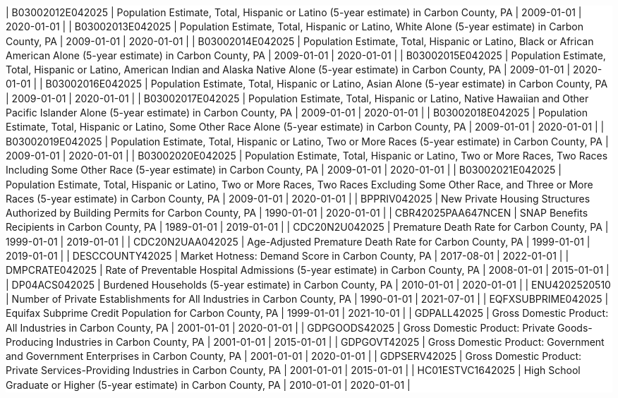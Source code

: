 | B03002012E042025          | Population Estimate, Total, Hispanic or Latino (5-year estimate) in Carbon County, PA                                                                                      | 2009-01-01          | 2020-01-01        |
| B03002013E042025          | Population Estimate, Total, Hispanic or Latino, White Alone (5-year estimate) in Carbon County, PA                                                                         | 2009-01-01          | 2020-01-01        |
| B03002014E042025          | Population Estimate, Total, Hispanic or Latino, Black or African American Alone (5-year estimate) in Carbon County, PA                                                     | 2009-01-01          | 2020-01-01        |
| B03002015E042025          | Population Estimate, Total, Hispanic or Latino, American Indian and Alaska Native Alone (5-year estimate) in Carbon County, PA                                             | 2009-01-01          | 2020-01-01        |
| B03002016E042025          | Population Estimate, Total, Hispanic or Latino, Asian Alone (5-year estimate) in Carbon County, PA                                                                         | 2009-01-01          | 2020-01-01        |
| B03002017E042025          | Population Estimate, Total, Hispanic or Latino, Native Hawaiian and Other Pacific Islander Alone (5-year estimate) in Carbon County, PA                                    | 2009-01-01          | 2020-01-01        |
| B03002018E042025          | Population Estimate, Total, Hispanic or Latino, Some Other Race Alone (5-year estimate) in Carbon County, PA                                                               | 2009-01-01          | 2020-01-01        |
| B03002019E042025          | Population Estimate, Total, Hispanic or Latino, Two or More Races (5-year estimate) in Carbon County, PA                                                                   | 2009-01-01          | 2020-01-01        |
| B03002020E042025          | Population Estimate, Total, Hispanic or Latino, Two or More Races, Two Races Including Some Other Race (5-year estimate) in Carbon County, PA                              | 2009-01-01          | 2020-01-01        |
| B03002021E042025          | Population Estimate, Total, Hispanic or Latino, Two or More Races, Two Races Excluding Some Other Race, and Three or More Races (5-year estimate) in Carbon County, PA     | 2009-01-01          | 2020-01-01        |
| BPPRIV042025              | New Private Housing Structures Authorized by Building Permits for Carbon County, PA                                                                                        | 1990-01-01          | 2020-01-01        |
| CBR42025PAA647NCEN        | SNAP Benefits Recipients in Carbon County, PA                                                                                                                              | 1989-01-01          | 2019-01-01        |
| CDC20N2U042025            | Premature Death Rate for Carbon County, PA                                                                                                                                 | 1999-01-01          | 2019-01-01        |
| CDC20N2UAA042025          | Age-Adjusted Premature Death Rate for Carbon County, PA                                                                                                                    | 1999-01-01          | 2019-01-01        |
| DESCCOUNTY42025           | Market Hotness: Demand Score in Carbon County, PA                                                                                                                          | 2017-08-01          | 2022-01-01        |
| DMPCRATE042025            | Rate of Preventable Hospital Admissions (5-year estimate) in Carbon County, PA                                                                                             | 2008-01-01          | 2015-01-01        |
| DP04ACS042025             | Burdened Households (5-year estimate) in Carbon County, PA                                                                                                                 | 2010-01-01          | 2020-01-01        |
| ENU4202520510             | Number of Private Establishments for All Industries in Carbon County, PA                                                                                                   | 1990-01-01          | 2021-07-01        |
| EQFXSUBPRIME042025        | Equifax Subprime Credit Population for Carbon County, PA                                                                                                                   | 1999-01-01          | 2021-10-01        |
| GDPALL42025               | Gross Domestic Product: All Industries in Carbon County, PA                                                                                                                | 2001-01-01          | 2020-01-01        |
| GDPGOODS42025             | Gross Domestic Product: Private Goods-Producing Industries in Carbon County, PA                                                                                            | 2001-01-01          | 2015-01-01        |
| GDPGOVT42025              | Gross Domestic Product: Government and Government Enterprises in Carbon County, PA                                                                                         | 2001-01-01          | 2020-01-01        |
| GDPSERV42025              | Gross Domestic Product: Private Services-Providing Industries in Carbon County, PA                                                                                         | 2001-01-01          | 2015-01-01        |
| HC01ESTVC1642025          | High School Graduate or Higher (5-year estimate) in Carbon County, PA                                                                                                      | 2010-01-01          | 2020-01-01        |